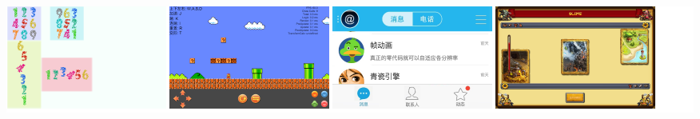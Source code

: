 <a href="http://engine.qiciengine.com/demo/Layout/tablelayout/index.html" target="_blank"><img width='200' src="images/example7.png"></a> <a href="http://engine.qiciengine.com/demo/Tilemap/tilemap_Mario/index.html" target="_blank"><img width='200' src="images/example8.png"></a>
<a href="http://engine.qiciengine.com/demo/Layout/qq/index.html" target="_blank"><img width='200' src="images/example9.png"></a> <a href="http://engine.qiciengine.com/demo/Layout/anchors/index.html" target="_blank"><img width='200' src="images/example10.png"></a>